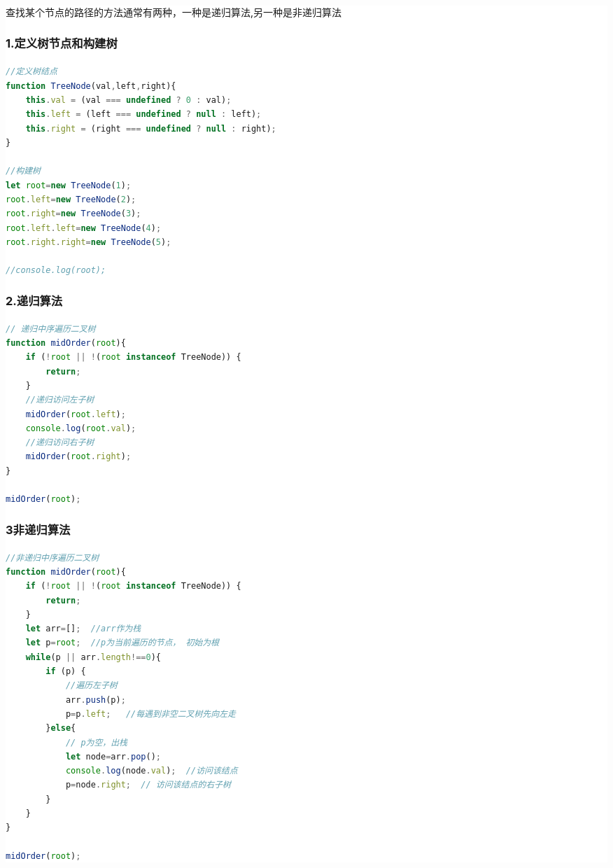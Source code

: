 查找某个节点的路径的方法通常有两种，一种是递归算法,另一种是非递归算法

### 1.定义树节点和构建树

```js
//定义树结点
function TreeNode(val,left,right){
	this.val = (val === undefined ? 0 : val);
	this.left = (left === undefined ? null : left);
	this.right = (right === undefined ? null : right);
}

//构建树
let root=new TreeNode(1);
root.left=new TreeNode(2);
root.right=new TreeNode(3);
root.left.left=new TreeNode(4);
root.right.right=new TreeNode(5);

//console.log(root);
```

### **2.递归算法**

```js
// 递归中序遍历二叉树
function midOrder(root){
	if (!root || !(root instanceof TreeNode)) {
		return;
	}
	//递归访问左子树
	midOrder(root.left);
	console.log(root.val);
	//递归访问右子树
	midOrder(root.right);
}

midOrder(root);
```

### **3非递归算法**

```js
//非递归中序遍历二叉树
function midOrder(root){
	if (!root || !(root instanceof TreeNode)) {
		return;
	}
	let arr=[];  //arr作为栈
	let p=root;  //p为当前遍历的节点， 初始为根
	while(p || arr.length!==0){
		if (p) {
			//遍历左子树
			arr.push(p);
			p=p.left;   //每遇到非空二叉树先向左走
		}else{
			// p为空，出栈
			let node=arr.pop();
			console.log(node.val);  //访问该结点
			p=node.right;  // 访问该结点的右子树
		}
	}
}

midOrder(root);
```